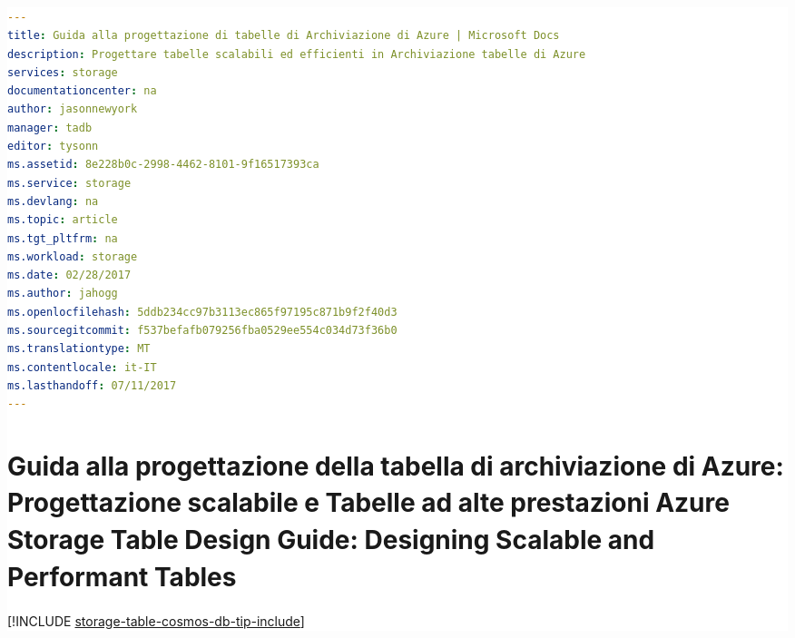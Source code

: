 ```yaml
---
title: Guida alla progettazione di tabelle di Archiviazione di Azure | Microsoft Docs
description: Progettare tabelle scalabili ed efficienti in Archiviazione tabelle di Azure
services: storage
documentationcenter: na
author: jasonnewyork
manager: tadb
editor: tysonn
ms.assetid: 8e228b0c-2998-4462-8101-9f16517393ca
ms.service: storage
ms.devlang: na
ms.topic: article
ms.tgt_pltfrm: na
ms.workload: storage
ms.date: 02/28/2017
ms.author: jahogg
ms.openlocfilehash: 5ddb234cc97b3113ec865f97195c871b9f2f40d3
ms.sourcegitcommit: f537befafb079256fba0529ee554c034d73f36b0
ms.translationtype: MT
ms.contentlocale: it-IT
ms.lasthandoff: 07/11/2017
---
```

# <a name="azure-storage-table-design-guide-designing-scalable-and-performant-tables"></a><span data-ttu-id="b5bd3-103">Guida alla progettazione della tabella di archiviazione di Azure: Progettazione scalabile e Tabelle ad alte prestazioni </span><span class="sxs-lookup"><span data-stu-id="b5bd3-103">Azure Storage Table Design Guide: Designing Scalable and Performant Tables</span></span>
[!INCLUDE [storage-table-cosmos-db-tip-include](../../includes/storage-table-cosmos-db-tip-include.md)]
